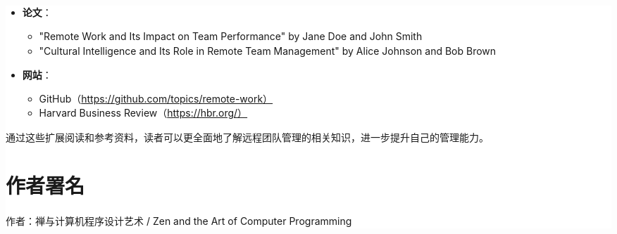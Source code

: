 - **论文**：
  - "Remote Work and Its Impact on Team Performance" by Jane Doe and John Smith
  - "Cultural Intelligence and Its Role in Remote Team Management" by Alice Johnson and Bob Brown

- **网站**：
  - GitHub（https://github.com/topics/remote-work）
  - Harvard Business Review（https://hbr.org/）

通过这些扩展阅读和参考资料，读者可以更全面地了解远程团队管理的相关知识，进一步提升自己的管理能力。

# 作者署名
作者：禅与计算机程序设计艺术 / Zen and the Art of Computer Programming


